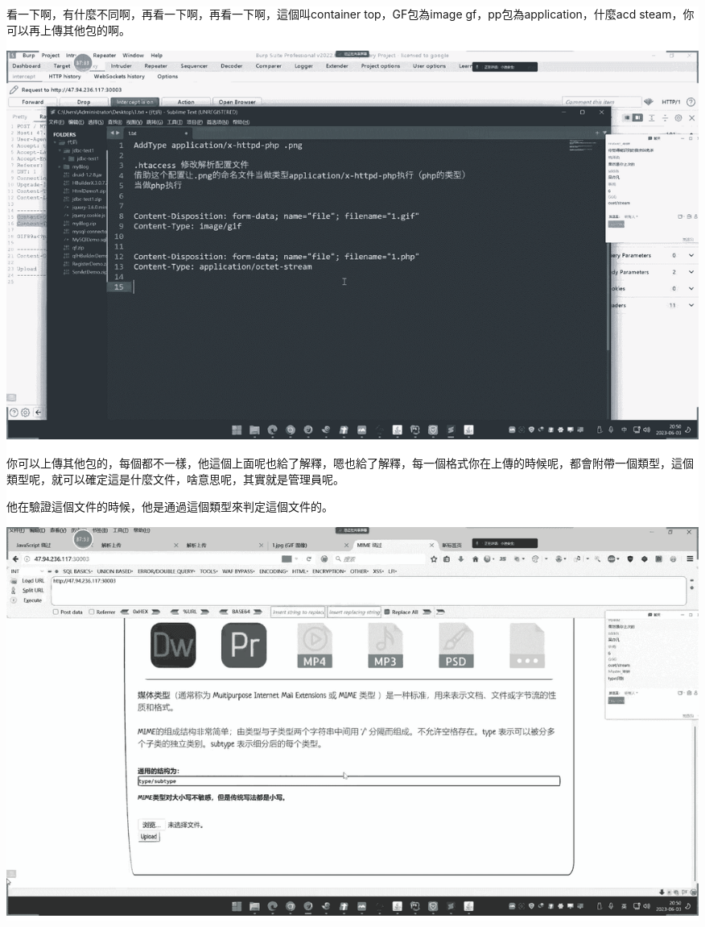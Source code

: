 看一下啊，有什麼不同啊，再看一下啊，再看一下啊，這個叫container top，GF包為image gf，pp包為application，什麼acd steam，你可以再上傳其他包的啊。



![](img/f56eec4b2eecd255b828fea6faa23268_173.png)

你可以上傳其他包的，每個都不一樣，他這個上面呢也給了解釋，嗯也給了解釋，每一個格式你在上傳的時候呢，都會附帶一個類型，這個類型呢，就可以確定這是什麼文件，啥意思呢，其實就是管理員呢。

他在驗證這個文件的時候，他是通過這個類型來判定這個文件的。

![](img/f56eec4b2eecd255b828fea6faa23268_175.png)
